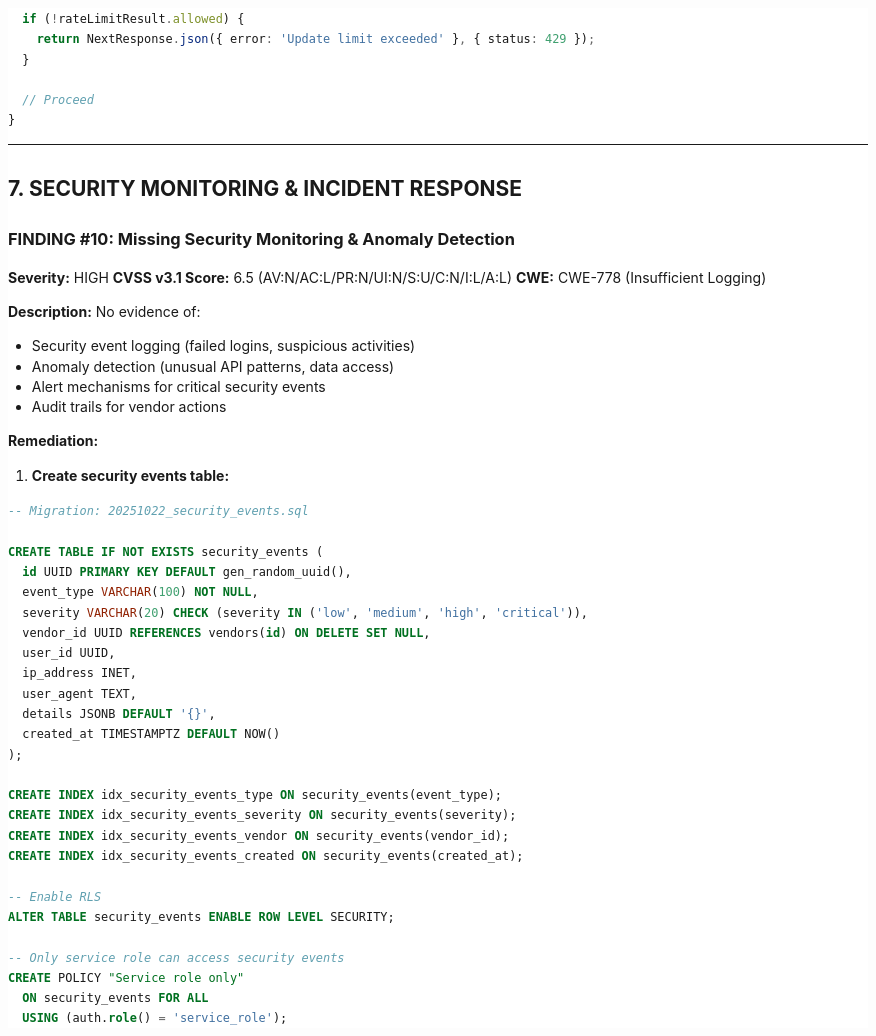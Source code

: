 ```typescript
  if (!rateLimitResult.allowed) {
    return NextResponse.json({ error: 'Update limit exceeded' }, { status: 429 });
  }

  // Proceed
}
```

---

## 7. SECURITY MONITORING & INCIDENT RESPONSE

### FINDING #10: Missing Security Monitoring & Anomaly Detection
**Severity:** HIGH
**CVSS v3.1 Score:** 6.5 (AV:N/AC:L/PR:N/UI:N/S:U/C:N/I:L/A:L)
**CWE:** CWE-778 (Insufficient Logging)

**Description:**
No evidence of:
- Security event logging (failed logins, suspicious activities)
- Anomaly detection (unusual API patterns, data access)
- Alert mechanisms for critical security events
- Audit trails for vendor actions

**Remediation:**

1. **Create security events table:**

```sql
-- Migration: 20251022_security_events.sql

CREATE TABLE IF NOT EXISTS security_events (
  id UUID PRIMARY KEY DEFAULT gen_random_uuid(),
  event_type VARCHAR(100) NOT NULL,
  severity VARCHAR(20) CHECK (severity IN ('low', 'medium', 'high', 'critical')),
  vendor_id UUID REFERENCES vendors(id) ON DELETE SET NULL,
  user_id UUID,
  ip_address INET,
  user_agent TEXT,
  details JSONB DEFAULT '{}',
  created_at TIMESTAMPTZ DEFAULT NOW()
);

CREATE INDEX idx_security_events_type ON security_events(event_type);
CREATE INDEX idx_security_events_severity ON security_events(severity);
CREATE INDEX idx_security_events_vendor ON security_events(vendor_id);
CREATE INDEX idx_security_events_created ON security_events(created_at);

-- Enable RLS
ALTER TABLE security_events ENABLE ROW LEVEL SECURITY;

-- Only service role can access security events
CREATE POLICY "Service role only"
  ON security_events FOR ALL
  USING (auth.role() = 'service_role');
```
